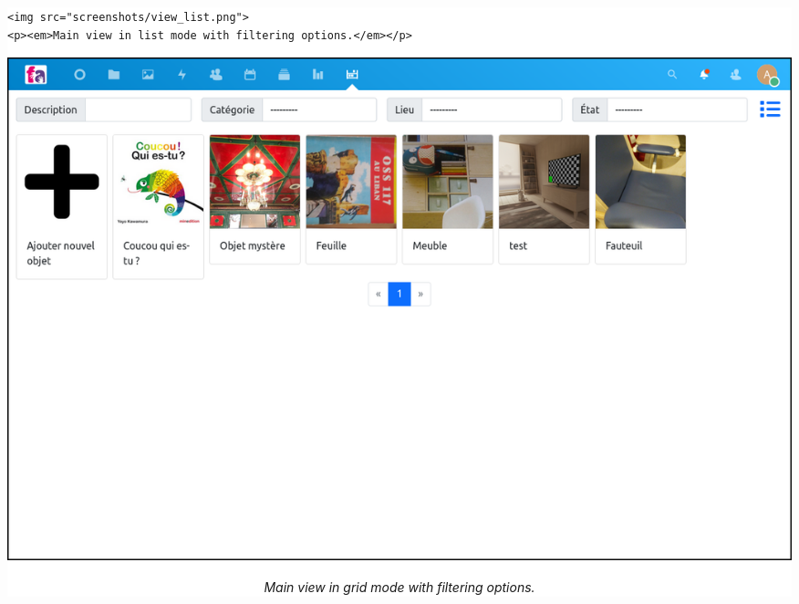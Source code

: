     <img src="screenshots/view_list.png">
    <p><em>Main view in list mode with filtering options.</em></p>
</div>

<div align="center">
    <img src="screenshots/view_grid.png">
    <p><em>Main view in grid mode with filtering options.</em></p>
</div>